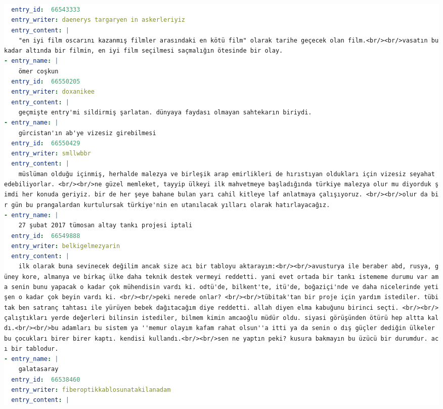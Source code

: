 ```yaml
  entry_id:  66543333
  entry_writer: daenerys targaryen in askerleriyiz
  entry_content: |
    "en iyi film oscarını kazanmış filmler arasındaki en kötü film" olarak tarihe geçecek olan film.<br/><br/>vasatın bu kadar altında bir filmin, en iyi film seçilmesi saçmalığın ötesinde bir olay.
- entry_name: |
    ömer coşkun
  entry_id:  66550205
  entry_writer: doxanikee
  entry_content: |
    geçmişte entry'mi sildirmiş şarlatan. dünyaya faydası olmayan sahtekarın biriydi.
- entry_name: |
    gürcistan'ın ab'ye vizesiz girebilmesi
  entry_id:  66550429
  entry_writer: smllwbbr
  entry_content: |
    müslüman olduğu içinmiş, herhalde malezya ve birleşik arap emirlikleri de hırıstıyan oldukları için vizesiz seyahat edebiliyorlar. <br/><br/>ne güzel memleket, tayyip ülkeyi ilk mahvetmeye başladığında türkiye malezya olur mu diyorduk şimdi her konuda geriyiz. bir de her şeye bahane bulan yarı cahil kitleye laf anlatmaya çalışıyoruz. <br/><br/>olur da bir gün bu prangalardan kurtulursak türkiye'nin en utanılacak yılları olarak hatırlayacağız.
- entry_name: |
    27 şubat 2017 tümosan altay tankı projesi iptali
  entry_id:  66549888
  entry_writer: belkigelmezyarin
  entry_content: |
    ilk olarak buna sevinecek değilim ancak size acı bir tabloyu aktarayım:<br/><br/>avusturya ile beraber abd, rusya, güney kore, almanya ve birkaç ülke daha teknik destek vermeyi reddetti. yani evet ortada bir tankı istememe durumu var ama senin bunu yapacak o kadar çok mühendisin vardı ki. odtü'de, bilkent'te, itü'de, boğaziçi'nde ve daha nicelerinde yetişen o kadar çok beyin vardı ki. <br/><br/>peki nerede onlar? <br/><br/>tübitak'tan bir proje için yardım istediler. tübitak ben satranç tahtası ile yürüyen bebek dağıtacağım diye reddetti. allah diyen elma kabuğunu birinci seçti. <br/><br/>çalıştıkları yerde değerleri bilinsin istediler, bilmem kimin amcaoğlu müdür oldu. siyasi görüşünden ötürü hep altta kaldı.<br/><br/>bu adamları bu sistem ya ''memur olayım kafam rahat olsun''a itti ya da senin o dış güçler dediğin ülkeler bu çocukları birer birer kaptı. kendisi kullandı.<br/><br/>sen ne yaptın peki? kusura bakmayın bu üzücü bir durumdur. acı bir tablodur.
- entry_name: |
    galatasaray
  entry_id:  66538460
  entry_writer: fiberoptikkablosunatakilanadam
  entry_content: |
```